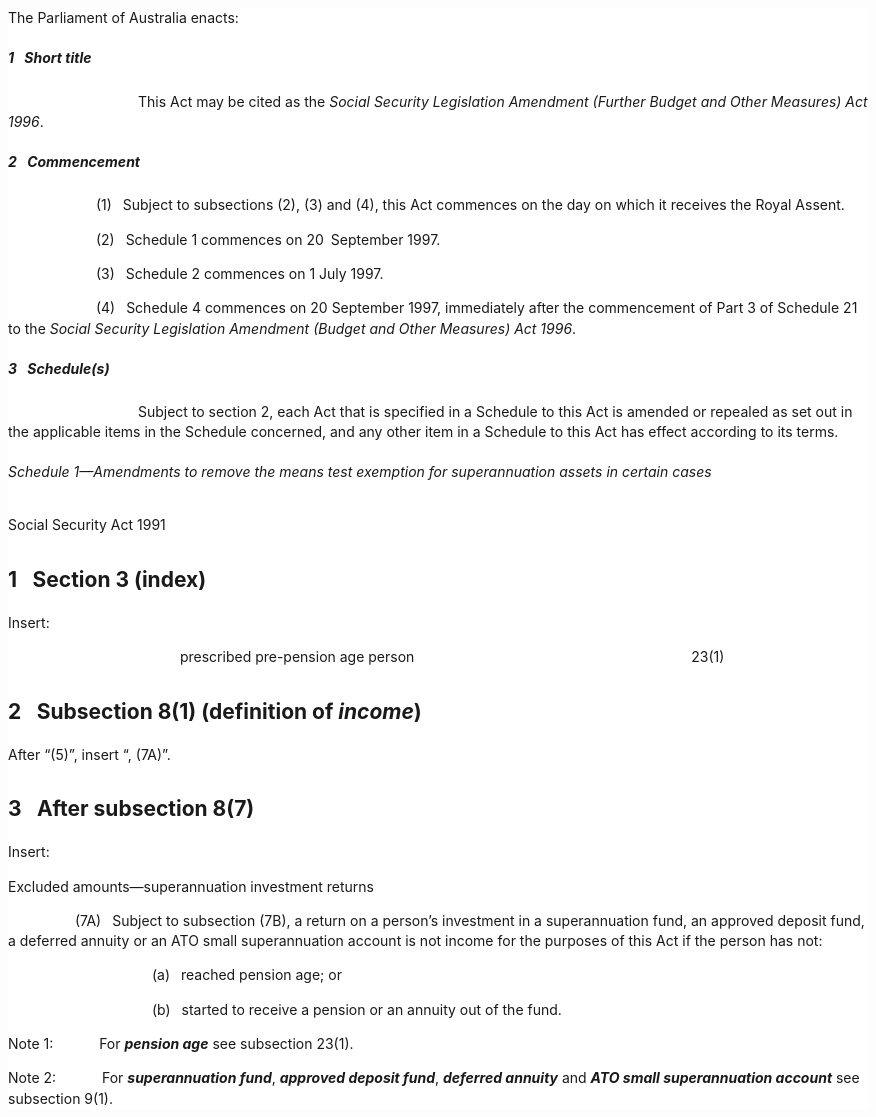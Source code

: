 The Parliament of Australia enacts:

##### <a id="1"></a>1  Short title

                   This Act may be cited as the _Social Security Legislation Amendment (Further Budget and Other Measures) Act 1996_.

##### <a id="2"></a>2  Commencement

             (1)  Subject to subsections (2), (3) and (4), this Act commences on the day on which it receives the Royal Assent.

             (2)  Schedule 1 commences on 20 September 1997.

             (3)  Schedule 2 commences on 1 July 1997.

             (4)  Schedule 4 commences on 20 September 1997, immediately after the commencement of Part 3 of Schedule 21 to the _Social Security Legislation Amendment (Budget and Other Measures) Act 1996_.

##### <a id="3"></a>3  Schedule(s)

                   Subject to section 2, each Act that is specified in a Schedule to this Act is amended or repealed as set out in the applicable items in the Schedule concerned, and any other item in a Schedule to this Act has effect according to its terms.

###### Schedule 1—Amendments to remove the means test exemption for superannuation assets in certain cases

Social Security Act 1991

## 1  Section 3 (index)

Insert:

                         prescribed pre-pension age person                                        23(1)

## 2  Subsection 8(1) (definition of _income_)

After “(5)”, insert “, (7A)”.

## 3  After subsection 8(7)

Insert:

Excluded amounts—superannuation investment returns

          (7A)  Subject to subsection (7B), a return on a person’s investment in a superannuation fund, an approved deposit fund, a deferred annuity or an ATO small superannuation account is not income for the purposes of this Act if the person has not:

                     (a)  reached pension age; or

                     (b)  started to receive a pension or an annuity out of the fund.

Note 1:       For **_pension age_** see subsection 23(1).

Note 2:       For **_superannuation fund_**, **_approved deposit fund_**, **_deferred annuity_** and **_ATO small superannuation account_** see subsection 9(1).
